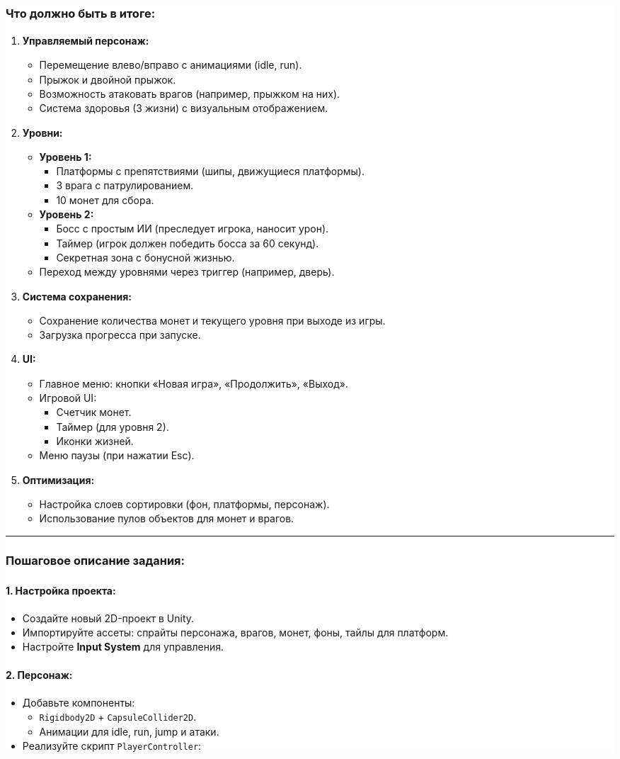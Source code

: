 
### Что должно быть в итоге:

1. **Управляемый персонаж:**

    - Перемещение влево/вправо с анимациями (idle, run).
    - Прыжок и двойной прыжок.
    - Возможность атаковать врагов (например, прыжком на них).
    - Система здоровья (3 жизни) с визуальным отображением.

2. **Уровни:**

    - **Уровень 1:**
        - Платформы с препятствиями (шипы, движущиеся платформы).
        - 3 врага с патрулированием.
        - 10 монет для сбора.
    - **Уровень 2:**
        - Босс с простым ИИ (преследует игрока, наносит урон).
        - Таймер (игрок должен победить босса за 60 секунд).
        - Секретная зона с бонусной жизнью.
    - Переход между уровнями через триггер (например, дверь).

3. **Система сохранения:**

    - Сохранение количества монет и текущего уровня при выходе из игры.
    - Загрузка прогресса при запуске.

4. **UI:**

    - Главное меню: кнопки «Новая игра», «Продолжить», «Выход».
    - Игровой UI:
        - Счетчик монет.
        - Таймер (для уровня 2).
        - Иконки жизней.
    - Меню паузы (при нажатии Esc).

5. **Оптимизация:**
    - Настройка слоев сортировки (фон, платформы, персонаж).
    - Использование пулов объектов для монет и врагов.

---

### Пошаговое описание задания:

#### 1. Настройка проекта:

-   Создайте новый 2D-проект в Unity.
-   Импортируйте ассеты: спрайты персонажа, врагов, монет, фоны, тайлы для платформ.
-   Настройте **Input System** для управления.

#### 2. Персонаж:

-   Добавьте компоненты:
    -   `Rigidbody2D` + `CapsuleCollider2D`.
    -   Анимации для idle, run, jump и атаки.
-   Реализуйте скрипт `PlayerController`:
